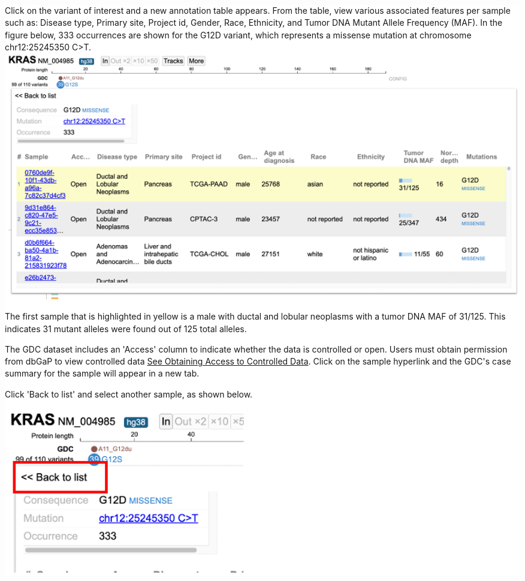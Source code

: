 Click on the variant of interest and a new annotation table appears. From the table, view various associated features per sample such as: Disease type, Primary site, Project id, Gender, Race, Ethnicity, and Tumor DNA Mutant Allele Frequency (MAF). In the figure below, 333 occurrences are shown for the G12D variant, which represents a missense mutation at chromosome chr12:25245350 C>T.  
[![Annotation Table](images/lollipop14.png)](images/lollipop14.png "Click to see the full image.")

The first sample that is highlighted in yellow is a male with ductal and lobular neoplasms with a tumor DNA MAF of 31/125. This indicates 31 mutant alleles were found out of 125 total alleles.

The GDC dataset includes an 'Access' column to indicate whether the data is controlled or open. Users must obtain permission from dbGaP to view controlled data [See Obtaining Access to Controlled Data](https://gdc.cancer.gov/access-data/obtaining-access-controlled-data). Click on the sample hyperlink and the GDC's case summary for the sample will appear in a new tab.

Click 'Back to list' and select another sample, as shown below.

[![Back to List](images/lollipop15.png)](images/lollipop15.png "Click to see the full image.")
